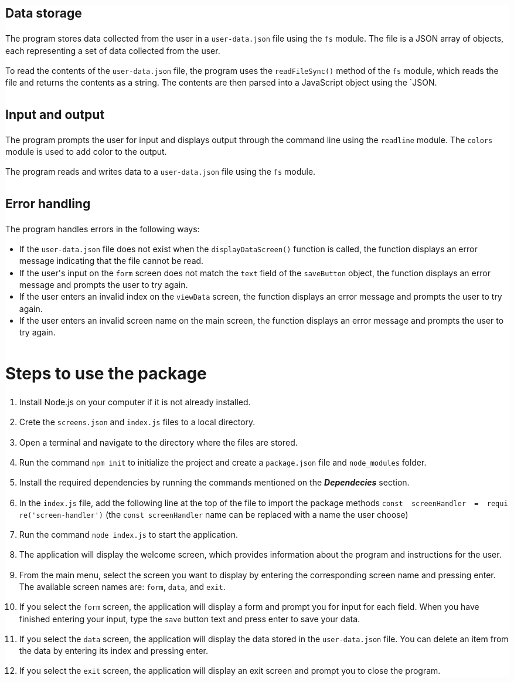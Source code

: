 
## Data storage

The program stores data collected from the user in a `user-data.json` file using the `fs` module. The file is a JSON array of objects, each representing a set of data collected from the user.

To read the contents of the `user-data.json` file, the program uses the `readFileSync()` method of the `fs` module, which reads the file and returns the contents as a string. The contents are then parsed into a JavaScript object using the `JSON.

## Input and output

The program prompts the user for input and displays output through the command line using the `readline` module. The `colors` module is used to add color to the output.

The program reads and writes data to a `user-data.json` file using the `fs` module.



## Error handling


The program handles errors in the following ways:

-   If the `user-data.json` file does not exist when the `displayDataScreen()` function is called, the function displays an error message indicating that the file cannot be read.
-   If the user's input on the `form` screen does not match the `text` field of the `saveButton` object, the function displays an error message and prompts the user to try again.
-   If the user enters an invalid index on the `viewData` screen, the function displays an error message and prompts the user to try again.
-   If the user enters an invalid screen name on the main screen, the function displays an error message and prompts the user to try again.



# Steps to use the package 


1.  Install Node.js on your computer if it is not already installed.
2.  Crete the `screens.json` and `index.js` files to a local directory.
3.  Open a terminal and navigate to the directory where the files are stored.
4. Run the command `npm init` to initialize the project and create a `package.json` file and `node_modules` folder.

5.  Install the required dependencies by running the commands mentioned on the ***Dependecies*** section.
6.  In the `index.js` file, add the following line at the top of the file to import the package methods `const  screenHandler  =  require('screen-handler')` (the `const screenHandler` name can be replaced with a name the user choose)
7.  Run the command `node index.js` to start the application.
8.  The application will display the welcome screen, which provides information about the program and instructions for the user.
9.  From the main menu, select the screen you want to display by entering the corresponding screen name and pressing enter. The available screen names are: `form`, `data`, and `exit`.
10.  If you select the `form` screen, the application will display a form and prompt you for input for each field. When you have finished entering your input, type the `save` button text and press enter to save your data.
11.  If you select the `data` screen, the application will display the data stored in the `user-data.json` file. You can delete an item from the data by entering its index and pressing enter.
12.  If you select the `exit` screen, the application will display an exit screen and prompt you to close the program.
